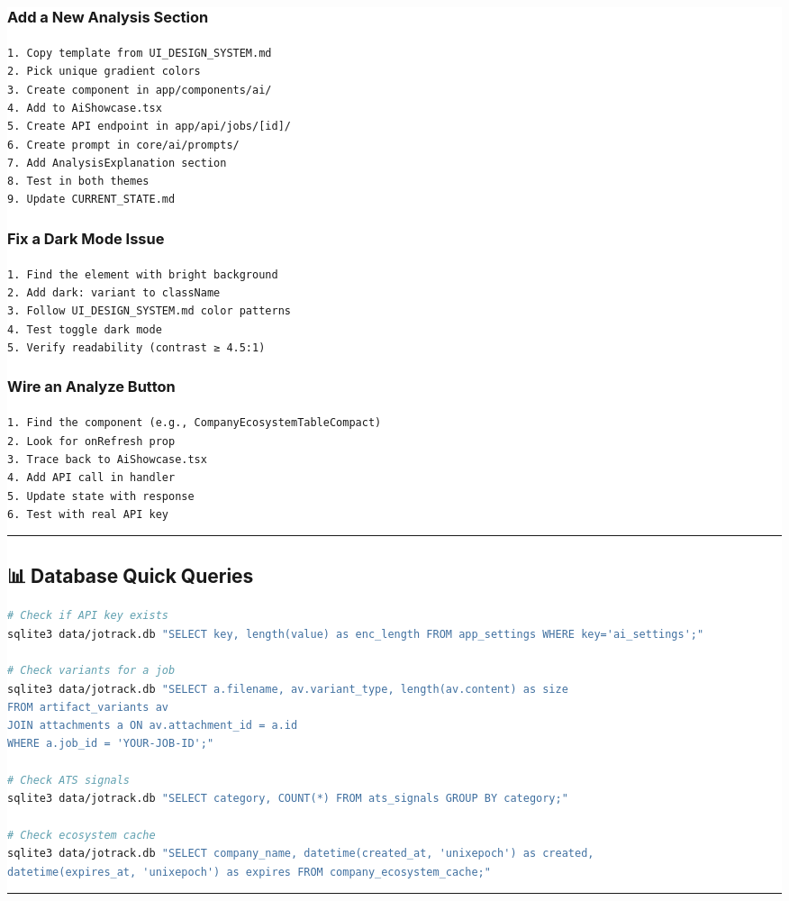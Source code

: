 ### Add a New Analysis Section
```
1. Copy template from UI_DESIGN_SYSTEM.md
2. Pick unique gradient colors
3. Create component in app/components/ai/
4. Add to AiShowcase.tsx
5. Create API endpoint in app/api/jobs/[id]/
6. Create prompt in core/ai/prompts/
7. Add AnalysisExplanation section
8. Test in both themes
9. Update CURRENT_STATE.md
```

### Fix a Dark Mode Issue
```
1. Find the element with bright background
2. Add dark: variant to className
3. Follow UI_DESIGN_SYSTEM.md color patterns
4. Test toggle dark mode
5. Verify readability (contrast ≥ 4.5:1)
```

### Wire an Analyze Button
```
1. Find the component (e.g., CompanyEcosystemTableCompact)
2. Look for onRefresh prop
3. Trace back to AiShowcase.tsx
4. Add API call in handler
5. Update state with response
6. Test with real API key
```

---

## 📊 **Database Quick Queries**

```bash
# Check if API key exists
sqlite3 data/jotrack.db "SELECT key, length(value) as enc_length FROM app_settings WHERE key='ai_settings';"

# Check variants for a job
sqlite3 data/jotrack.db "SELECT a.filename, av.variant_type, length(av.content) as size 
FROM artifact_variants av 
JOIN attachments a ON av.attachment_id = a.id 
WHERE a.job_id = 'YOUR-JOB-ID';"

# Check ATS signals
sqlite3 data/jotrack.db "SELECT category, COUNT(*) FROM ats_signals GROUP BY category;"

# Check ecosystem cache
sqlite3 data/jotrack.db "SELECT company_name, datetime(created_at, 'unixepoch') as created, 
datetime(expires_at, 'unixepoch') as expires FROM company_ecosystem_cache;"
```

---